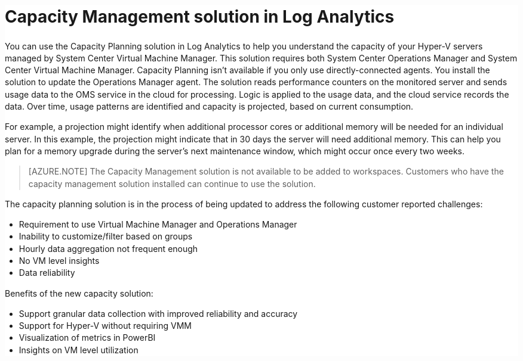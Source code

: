 <properties
	pageTitle="Capacity Management solution in Log Analytics | Microsoft Azure"
	description="You can use the Capacity Planning solution in Log Analytics to help you understand the capacity of your Hyper-V  servers managed by System Center Virtual Machine Manager"
	services="log-analytics"
	documentationCenter=""
	authors="bandersmsft"
	manager="jwhit"
	editor=""/>

<tags
	ms.service="log-analytics"
	ms.workload="na"
	ms.tgt_pltfrm="na"
	ms.devlang="na"
	ms.topic="article"
	ms.date="10/10/2016"
	ms.author="banders"/>

# Capacity Management solution in Log Analytics


You can use the Capacity Planning solution in Log Analytics to help you understand the capacity of your Hyper-V servers managed by System Center Virtual Machine Manager. This solution requires both System Center Operations Manager and System Center Virtual Machine Manager. Capacity Planning isn’t available if you only use directly-connected agents. You install the solution to update the Operations Manager agent. The solution reads performance counters on the monitored server and sends usage data to the OMS service in the cloud for processing. Logic is applied to the usage data, and the cloud service records the data. Over time, usage patterns are identified and capacity is projected, based on current consumption.

For example, a projection might identify when additional processor cores or additional memory will be needed for an individual server. In this example, the projection might indicate that in 30 days the server will need additional memory. This can help you plan for a memory upgrade during the server’s next maintenance window, which might occur once every two weeks.

>[AZURE.NOTE] The Capacity Management solution is not available to be added to workspaces. Customers who have the capacity management solution installed can continue to use the solution.  

The capacity planning solution is in the process of being updated to address the following customer reported challenges:

- Requirement to use Virtual Machine Manager and Operations Manager
- Inability to customize/filter based on groups
- Hourly data aggregation not frequent enough
- No VM level insights
- Data reliability

Benefits of the new capacity solution:

- Support granular data collection with improved reliability and accuracy
- Support for Hyper-V without requiring VMM
- Visualization of metrics in PowerBI
- Insights on VM level utilization
